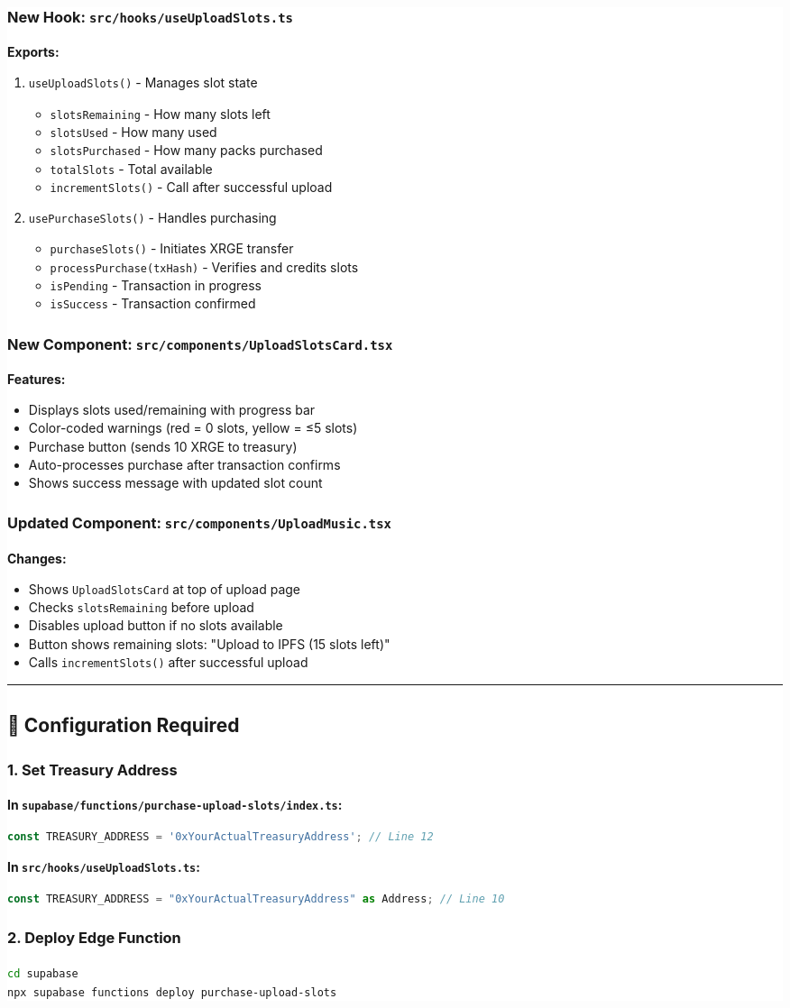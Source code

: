 ### New Hook: `src/hooks/useUploadSlots.ts`

**Exports:**
1. `useUploadSlots()` - Manages slot state
   - `slotsRemaining` - How many slots left
   - `slotsUsed` - How many used
   - `slotsPurchased` - How many packs purchased
   - `totalSlots` - Total available
   - `incrementSlots()` - Call after successful upload

2. `usePurchaseSlots()` - Handles purchasing
   - `purchaseSlots()` - Initiates XRGE transfer
   - `processPurchase(txHash)` - Verifies and credits slots
   - `isPending` - Transaction in progress
   - `isSuccess` - Transaction confirmed

### New Component: `src/components/UploadSlotsCard.tsx`

**Features:**
- Displays slots used/remaining with progress bar
- Color-coded warnings (red = 0 slots, yellow = ≤5 slots)
- Purchase button (sends 10 XRGE to treasury)
- Auto-processes purchase after transaction confirms
- Shows success message with updated slot count

### Updated Component: `src/components/UploadMusic.tsx`

**Changes:**
- Shows `UploadSlotsCard` at top of upload page
- Checks `slotsRemaining` before upload
- Disables upload button if no slots available
- Button shows remaining slots: "Upload to IPFS (15 slots left)"
- Calls `incrementSlots()` after successful upload

---

## 🔐 Configuration Required

### 1. Set Treasury Address

**In `supabase/functions/purchase-upload-slots/index.ts`:**
```typescript
const TREASURY_ADDRESS = '0xYourActualTreasuryAddress'; // Line 12
```

**In `src/hooks/useUploadSlots.ts`:**
```typescript
const TREASURY_ADDRESS = "0xYourActualTreasuryAddress" as Address; // Line 10
```

### 2. Deploy Edge Function

```bash
cd supabase
npx supabase functions deploy purchase-upload-slots
```
